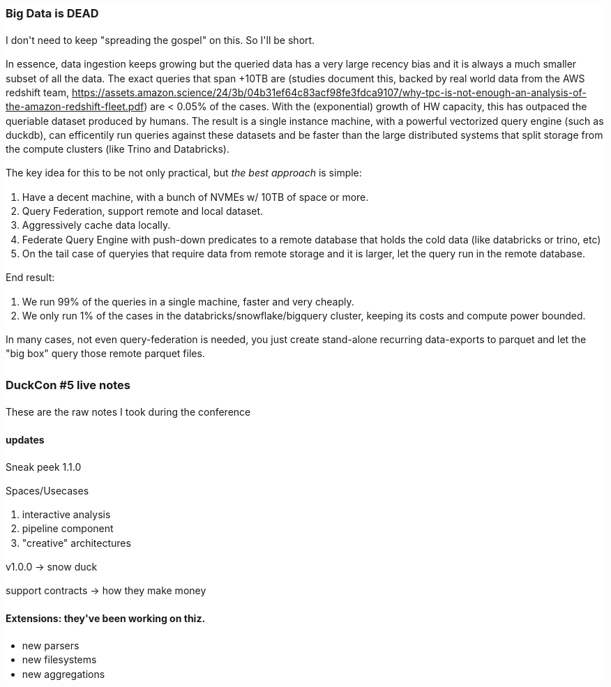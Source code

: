 


### Big Data is DEAD

I don't need to keep "spreading the gospel" on this. So I'll be short. 

In essence, data ingestion keeps growing but the queried data has a very large recency bias and it is always a much smaller subset of all the data.
The exact queries that span +10TB are (studies document this, backed by real world data from the AWS redshift team, https://assets.amazon.science/24/3b/04b31ef64c83acf98fe3fdca9107/why-tpc-is-not-enough-an-analysis-of-the-amazon-redshift-fleet.pdf) are < 0.05% of the cases. 
With the (exponential) growth of HW capacity, this has outpaced the queriable dataset produced by humans. The result is a single instance machine, with a powerful vectorized query engine (such as duckdb), can efficentily run queries against these datasets and be faster than the large distributed systems that split storage from the compute clusters (like Trino and Databricks).

The key idea for this to be not only practical, but *the best approach* is simple:
1. Have a decent machine, with a bunch of NVMEs w/ 10TB of space or more.
1. Query Federation, support remote and local dataset.
1. Aggressively cache data locally.
1. Federate Query Engine with push-down predicates to a remote database that holds the cold data (like databricks or trino, etc)
1. On the tail case of queryies that require data from remote storage and it is larger, let the query run in the remote database.

End result:
1. We run 99% of the queries in a single machine, faster and very cheaply.
1. We only run 1% of the cases in the databricks/snowflake/bigquery cluster, keeping its costs and compute power bounded.

In many cases, not even query-federation is needed, you just create stand-alone recurring data-exports to parquet and let the "big box" query those remote parquet files.




### DuckCon #5 live notes
These are the raw notes I took during the conference
#### updates



Sneak peek 1.1.0

Spaces/Usecases
1. interactive analysis
1. pipeline component
1. "creative" architectures

v1.0.0 -> snow duck

support contracts -> how they make money

#### Extensions: they've been working on thiz.
- new parsers
- new filesystems
- new aggregations
